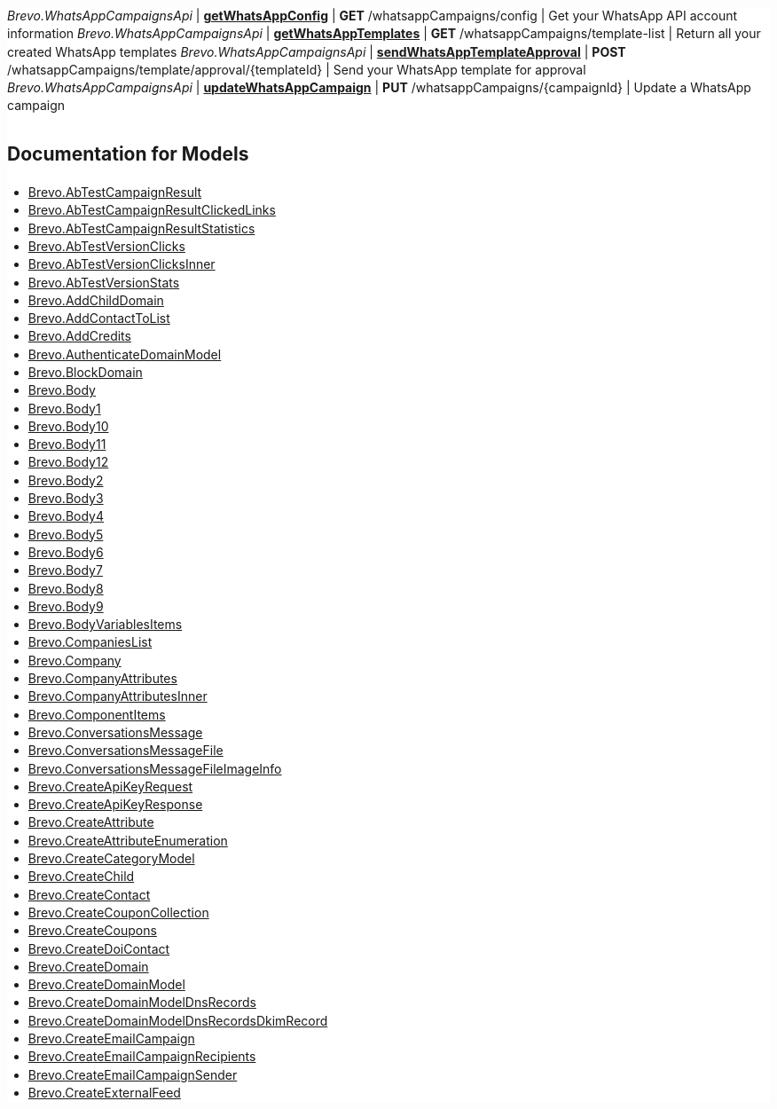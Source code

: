 *Brevo.WhatsAppCampaignsApi* | [**getWhatsAppConfig**](docs/WhatsAppCampaignsApi.md#getWhatsAppConfig) | **GET** /whatsappCampaigns/config | Get your WhatsApp API account information
*Brevo.WhatsAppCampaignsApi* | [**getWhatsAppTemplates**](docs/WhatsAppCampaignsApi.md#getWhatsAppTemplates) | **GET** /whatsappCampaigns/template-list | Return all your created WhatsApp templates
*Brevo.WhatsAppCampaignsApi* | [**sendWhatsAppTemplateApproval**](docs/WhatsAppCampaignsApi.md#sendWhatsAppTemplateApproval) | **POST** /whatsappCampaigns/template/approval/{templateId} | Send your WhatsApp template for approval
*Brevo.WhatsAppCampaignsApi* | [**updateWhatsAppCampaign**](docs/WhatsAppCampaignsApi.md#updateWhatsAppCampaign) | **PUT** /whatsappCampaigns/{campaignId} | Update a WhatsApp campaign


## Documentation for Models

 - [Brevo.AbTestCampaignResult](docs/AbTestCampaignResult.md)
 - [Brevo.AbTestCampaignResultClickedLinks](docs/AbTestCampaignResultClickedLinks.md)
 - [Brevo.AbTestCampaignResultStatistics](docs/AbTestCampaignResultStatistics.md)
 - [Brevo.AbTestVersionClicks](docs/AbTestVersionClicks.md)
 - [Brevo.AbTestVersionClicksInner](docs/AbTestVersionClicksInner.md)
 - [Brevo.AbTestVersionStats](docs/AbTestVersionStats.md)
 - [Brevo.AddChildDomain](docs/AddChildDomain.md)
 - [Brevo.AddContactToList](docs/AddContactToList.md)
 - [Brevo.AddCredits](docs/AddCredits.md)
 - [Brevo.AuthenticateDomainModel](docs/AuthenticateDomainModel.md)
 - [Brevo.BlockDomain](docs/BlockDomain.md)
 - [Brevo.Body](docs/Body.md)
 - [Brevo.Body1](docs/Body1.md)
 - [Brevo.Body10](docs/Body10.md)
 - [Brevo.Body11](docs/Body11.md)
 - [Brevo.Body12](docs/Body12.md)
 - [Brevo.Body2](docs/Body2.md)
 - [Brevo.Body3](docs/Body3.md)
 - [Brevo.Body4](docs/Body4.md)
 - [Brevo.Body5](docs/Body5.md)
 - [Brevo.Body6](docs/Body6.md)
 - [Brevo.Body7](docs/Body7.md)
 - [Brevo.Body8](docs/Body8.md)
 - [Brevo.Body9](docs/Body9.md)
 - [Brevo.BodyVariablesItems](docs/BodyVariablesItems.md)
 - [Brevo.CompaniesList](docs/CompaniesList.md)
 - [Brevo.Company](docs/Company.md)
 - [Brevo.CompanyAttributes](docs/CompanyAttributes.md)
 - [Brevo.CompanyAttributesInner](docs/CompanyAttributesInner.md)
 - [Brevo.ComponentItems](docs/ComponentItems.md)
 - [Brevo.ConversationsMessage](docs/ConversationsMessage.md)
 - [Brevo.ConversationsMessageFile](docs/ConversationsMessageFile.md)
 - [Brevo.ConversationsMessageFileImageInfo](docs/ConversationsMessageFileImageInfo.md)
 - [Brevo.CreateApiKeyRequest](docs/CreateApiKeyRequest.md)
 - [Brevo.CreateApiKeyResponse](docs/CreateApiKeyResponse.md)
 - [Brevo.CreateAttribute](docs/CreateAttribute.md)
 - [Brevo.CreateAttributeEnumeration](docs/CreateAttributeEnumeration.md)
 - [Brevo.CreateCategoryModel](docs/CreateCategoryModel.md)
 - [Brevo.CreateChild](docs/CreateChild.md)
 - [Brevo.CreateContact](docs/CreateContact.md)
 - [Brevo.CreateCouponCollection](docs/CreateCouponCollection.md)
 - [Brevo.CreateCoupons](docs/CreateCoupons.md)
 - [Brevo.CreateDoiContact](docs/CreateDoiContact.md)
 - [Brevo.CreateDomain](docs/CreateDomain.md)
 - [Brevo.CreateDomainModel](docs/CreateDomainModel.md)
 - [Brevo.CreateDomainModelDnsRecords](docs/CreateDomainModelDnsRecords.md)
 - [Brevo.CreateDomainModelDnsRecordsDkimRecord](docs/CreateDomainModelDnsRecordsDkimRecord.md)
 - [Brevo.CreateEmailCampaign](docs/CreateEmailCampaign.md)
 - [Brevo.CreateEmailCampaignRecipients](docs/CreateEmailCampaignRecipients.md)
 - [Brevo.CreateEmailCampaignSender](docs/CreateEmailCampaignSender.md)
 - [Brevo.CreateExternalFeed](docs/CreateExternalFeed.md)